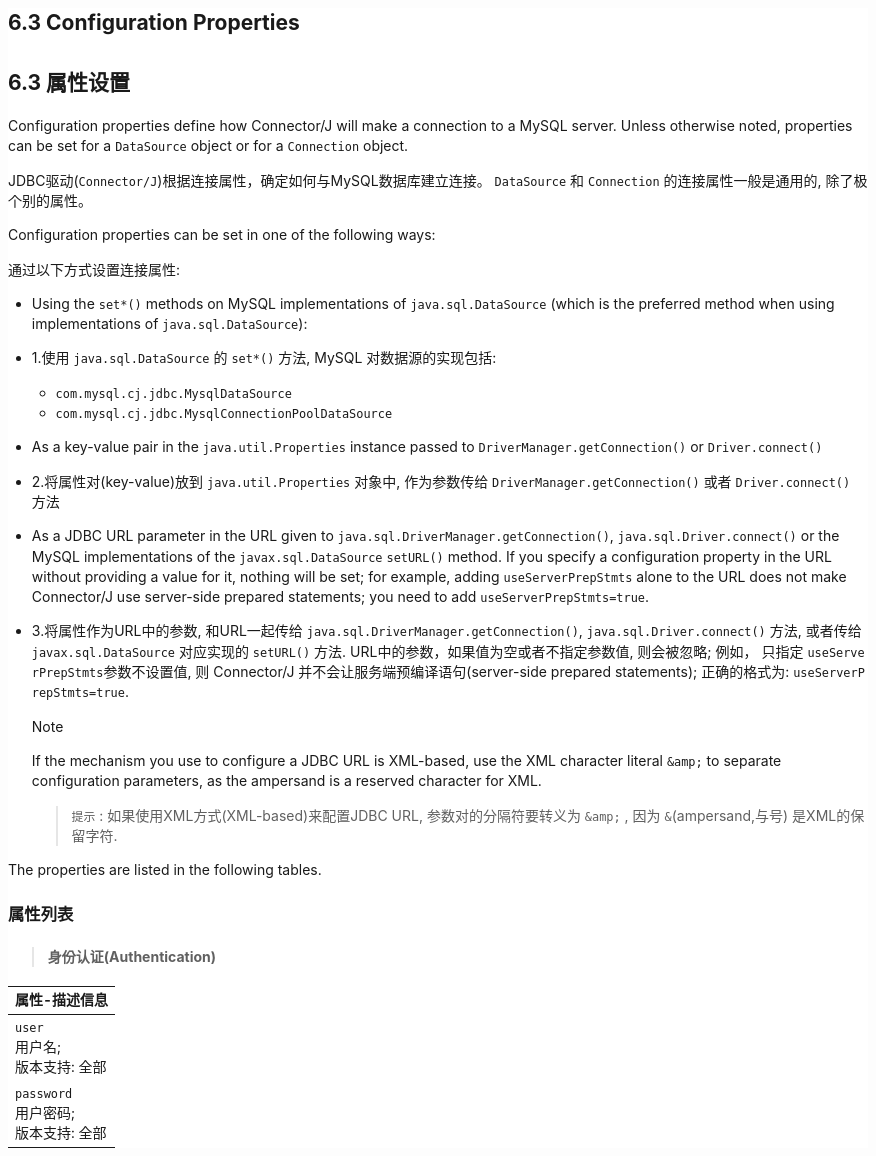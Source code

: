 ## 6.3 Configuration Properties

## 6.3 属性设置

Configuration properties define how Connector/J will make a connection to a MySQL server. Unless otherwise noted, properties can be set for a `DataSource` object or for a `Connection` object.

JDBC驱动(`Connector/J`)根据连接属性，确定如何与MySQL数据库建立连接。  `DataSource` 和 `Connection` 的连接属性一般是通用的, 除了极个别的属性。

Configuration properties can be set in one of the following ways:

通过以下方式设置连接属性:

- Using the `set*()` methods on MySQL implementations of `java.sql.DataSource` (which is the preferred method when using implementations of `java.sql.DataSource`):

- 1.使用 `java.sql.DataSource` 的 `set*()` 方法, MySQL 对数据源的实现包括:

  - `com.mysql.cj.jdbc.MysqlDataSource`
  - `com.mysql.cj.jdbc.MysqlConnectionPoolDataSource`

- As a key-value pair in the `java.util.Properties` instance passed to `DriverManager.getConnection()` or `Driver.connect()`

- 2.将属性对(key-value)放到 `java.util.Properties` 对象中, 作为参数传给 `DriverManager.getConnection()` 或者 `Driver.connect()` 方法

- As a JDBC URL parameter in the URL given to `java.sql.DriverManager.getConnection()`, `java.sql.Driver.connect()` or the MySQL implementations of the `javax.sql.DataSource` `setURL()` method. If you specify a configuration property in the URL without providing a value for it, nothing will be set; for example, adding `useServerPrepStmts` alone to the URL does not make Connector/J use server-side prepared statements; you need to add `useServerPrepStmts=true`.

- 3.将属性作为URL中的参数, 和URL一起传给 `java.sql.DriverManager.getConnection()`, `java.sql.Driver.connect()` 方法, 或者传给 `javax.sql.DataSource` 对应实现的 `setURL()` 方法. URL中的参数，如果值为空或者不指定参数值, 则会被忽略; 例如， 只指定 `useServerPrepStmts`参数不设置值, 则 Connector/J 并不会让服务端预编译语句(server-side prepared statements); 正确的格式为: `useServerPrepStmts=true`.

  Note

  If the mechanism you use to configure a JDBC URL is XML-based, use the XML character literal `&amp;` to separate configuration parameters, as the ampersand is a reserved character for XML.

  > `提示` : 如果使用XML方式(XML-based)来配置JDBC URL, 参数对的分隔符要转义为 `&amp;` , 因为 `&`(ampersand,与号) 是XML的保留字符.

The properties are listed in the following tables.

### 属性列表

> #### 身份认证(Authentication)

| **属性-描述信息**           |
| ---------------------------------------- |
| `user` <br/> 用户名;<br/> 版本支持: 全部 |
| `password` <br/> 用户密码;<br/> 版本支持: 全部 |
